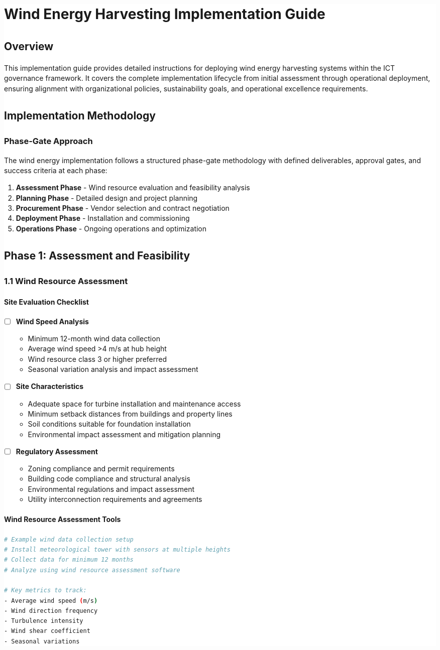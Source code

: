 # Wind Energy Harvesting Implementation Guide

## Overview

This implementation guide provides detailed instructions for deploying wind energy harvesting systems within the ICT governance framework. It covers the complete implementation lifecycle from initial assessment through operational deployment, ensuring alignment with organizational policies, sustainability goals, and operational excellence requirements.

## Implementation Methodology

### Phase-Gate Approach
The wind energy implementation follows a structured phase-gate methodology with defined deliverables, approval gates, and success criteria at each phase:

1. **Assessment Phase** - Wind resource evaluation and feasibility analysis
2. **Planning Phase** - Detailed design and project planning
3. **Procurement Phase** - Vendor selection and contract negotiation
4. **Deployment Phase** - Installation and commissioning
5. **Operations Phase** - Ongoing operations and optimization

## Phase 1: Assessment and Feasibility

### 1.1 Wind Resource Assessment

#### Site Evaluation Checklist
- [ ] **Wind Speed Analysis**
  - Minimum 12-month wind data collection
  - Average wind speed >4 m/s at hub height
  - Wind resource class 3 or higher preferred
  - Seasonal variation analysis and impact assessment

- [ ] **Site Characteristics**
  - Adequate space for turbine installation and maintenance access
  - Minimum setback distances from buildings and property lines
  - Soil conditions suitable for foundation installation
  - Environmental impact assessment and mitigation planning

- [ ] **Regulatory Assessment**
  - Zoning compliance and permit requirements
  - Building code compliance and structural analysis
  - Environmental regulations and impact assessment
  - Utility interconnection requirements and agreements

#### Wind Resource Assessment Tools
```bash
# Example wind data collection setup
# Install meteorological tower with sensors at multiple heights
# Collect data for minimum 12 months
# Analyze using wind resource assessment software

# Key metrics to track:
- Average wind speed (m/s)
- Wind direction frequency
- Turbulence intensity
- Wind shear coefficient
- Seasonal variations
```
